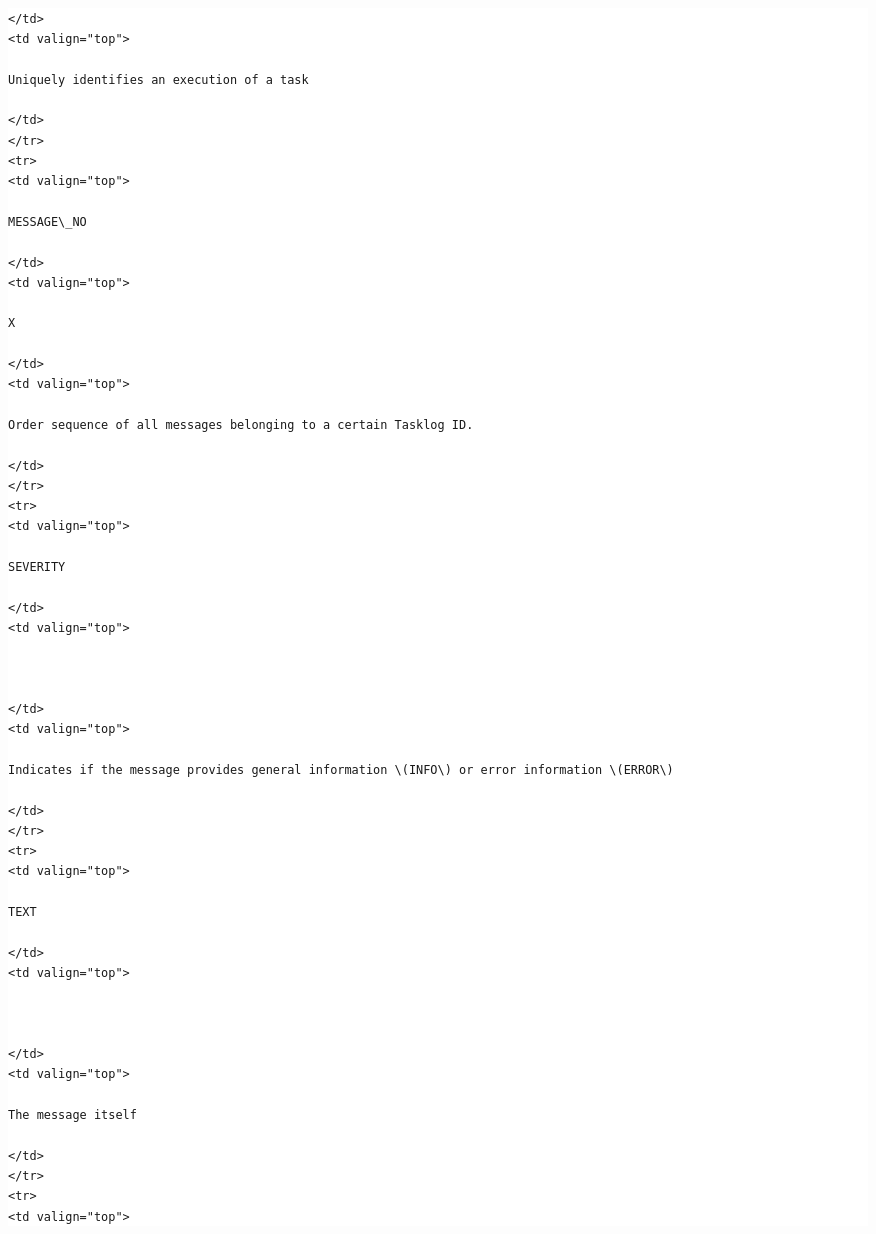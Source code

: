     </td>
    <td valign="top">
    
    Uniquely identifies an execution of a task
    
    </td>
    </tr>
    <tr>
    <td valign="top">
    
    MESSAGE\_NO
    
    </td>
    <td valign="top">
    
    X
    
    </td>
    <td valign="top">
    
    Order sequence of all messages belonging to a certain Tasklog ID.
    
    </td>
    </tr>
    <tr>
    <td valign="top">
    
    SEVERITY
    
    </td>
    <td valign="top">
    
     
    
    </td>
    <td valign="top">
    
    Indicates if the message provides general information \(INFO\) or error information \(ERROR\)
    
    </td>
    </tr>
    <tr>
    <td valign="top">
    
    TEXT
    
    </td>
    <td valign="top">
    
     
    
    </td>
    <td valign="top">
    
    The message itself
    
    </td>
    </tr>
    <tr>
    <td valign="top">
    